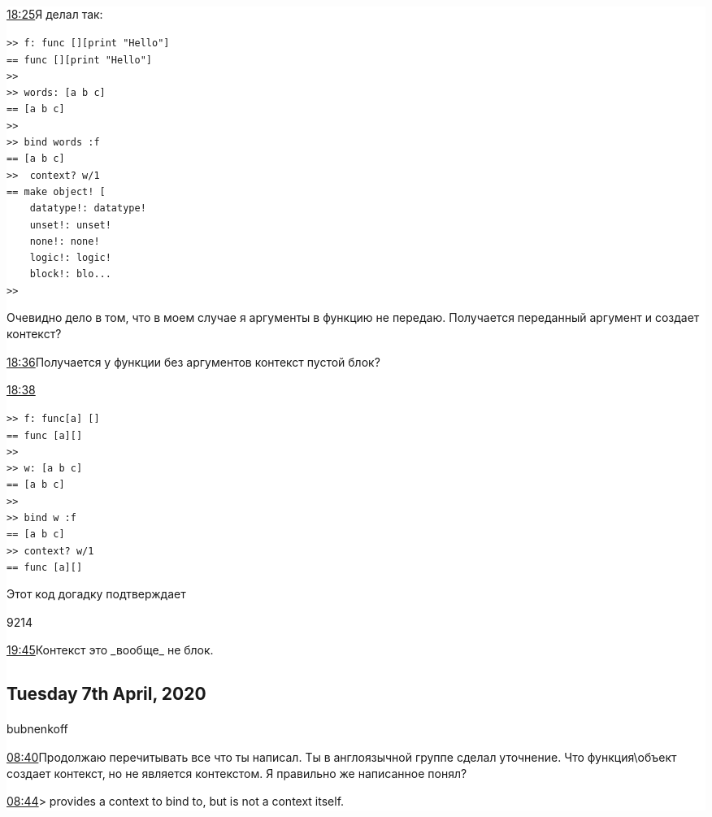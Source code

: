 [18:25](#msg5e8b742116f84f04615e1ed6)Я делал так:

```
>> f: func [][print "Hello"]
== func [][print "Hello"]
>> 
>> words: [a b c]
== [a b c]
>> 
>> bind words :f
== [a b c]
>>  context? w/1
== make object! [
    datatype!: datatype!
    unset!: unset!
    none!: none!
    logic!: logic!
    block!: blo...
>>
```

Очевидно дело в том, что в моем случае я аргументы в функцию не передаю. Получается переданный аргумент и создает контекст?

[18:36](#msg5e8b76c15b98016d6a1a92cc)Получается у функции без аргументов контекст пустой блок?

[18:38](#msg5e8b773038198d56a185698d)

```
>> f: func[a] []
== func [a][]
>> 
>> w: [a b c]
== [a b c]
>> 
>> bind w :f
== [a b c]
>> context? w/1
== func [a][]
```

Этот код догадку подтверждает

9214

[19:45](#msg5e8b86eb5b98016d6a1abdab)Контекст это \_вообще_ не блок.

## Tuesday 7th April, 2020

bubnenkoff

[08:40](#msg5e8c3c8ad021c45cc7ccd37e)Продолжаю перечитывать все что ты написал. Ты в англоязычной группе сделал уточнение. Что функция\\объект создает контекст, но не является контекстом. Я правильно же написанное понял?

[08:44](#msg5e8c3d88d021c45cc7ccd6f8)&gt; provides a context to bind to, but is not a context itself.
